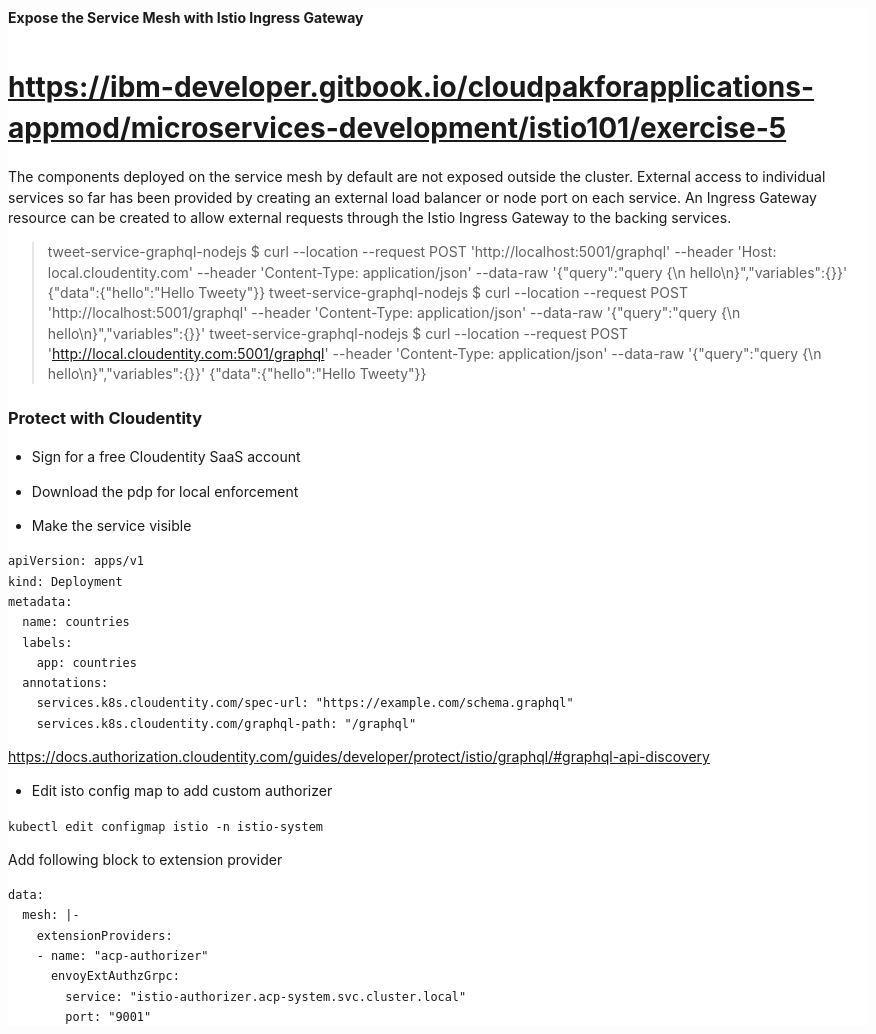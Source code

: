 #### Expose the Service Mesh with Istio Ingress Gateway

# https://ibm-developer.gitbook.io/cloudpakforapplications-appmod/microservices-development/istio101/exercise-5

The components deployed on the service mesh by default are not exposed outside the cluster. External access to individual services so far has been provided by creating an external load balancer or node port on each service.
An Ingress Gateway resource can be created to allow external requests through the Istio Ingress Gateway to the backing services.

> tweet-service-graphql-nodejs $ curl --location --request POST 'http://localhost:5001/graphql' --header 'Host: local.cloudentity.com' --header 'Content-Type: application/json' --data-raw '{"query":"query {\n    hello\n}","variables":{}}'
{"data":{"hello":"Hello Tweety"}}
> tweet-service-graphql-nodejs $ curl --location --request POST 'http://localhost:5001/graphql' --header 'Content-Type: application/json' --data-raw '{"query":"query {\n    hello\n}","variables":{}}'
> tweet-service-graphql-nodejs $ curl --location --request POST 'http://local.cloudentity.com:5001/graphql' --header 'Content-Type: application/json' --data-raw '{"query":"query {\n    hello\n}","variables":{}}'
{"data":{"hello":"Hello Tweety"}}



### Protect with Cloudentity

* Sign for a free Cloudentity SaaS account
* Download the pdp for local enforcement

* Make the service visible

```
apiVersion: apps/v1
kind: Deployment
metadata:
  name: countries
  labels:
    app: countries
  annotations:
    services.k8s.cloudentity.com/spec-url: "https://example.com/schema.graphql"
    services.k8s.cloudentity.com/graphql-path: "/graphql"

```
https://docs.authorization.cloudentity.com/guides/developer/protect/istio/graphql/#graphql-api-discovery


* Edit isto config map to add custom authorizer

```
kubectl edit configmap istio -n istio-system
```
Add following block to extension provider

```
data:
  mesh: |-
    extensionProviders:
    - name: "acp-authorizer"
      envoyExtAuthzGrpc:
        service: "istio-authorizer.acp-system.svc.cluster.local"
        port: "9001"    
```
